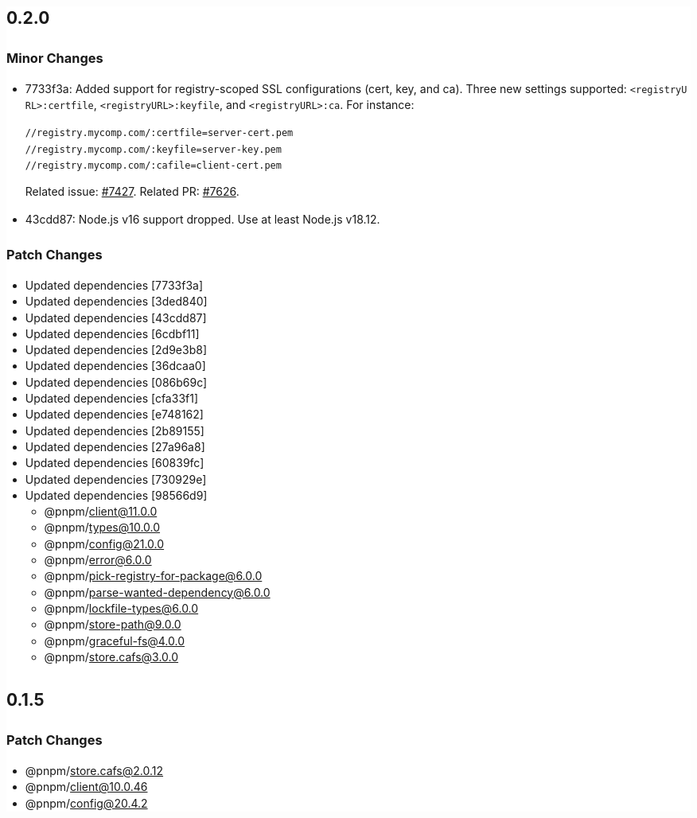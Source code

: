 ## 0.2.0

### Minor Changes

- 7733f3a: Added support for registry-scoped SSL configurations (cert, key, and ca). Three new settings supported: `<registryURL>:certfile`, `<registryURL>:keyfile`, and `<registryURL>:ca`. For instance:

  ```
  //registry.mycomp.com/:certfile=server-cert.pem
  //registry.mycomp.com/:keyfile=server-key.pem
  //registry.mycomp.com/:cafile=client-cert.pem
  ```

  Related issue: [#7427](https://github.com/pnpm/pnpm/issues/7427).
  Related PR: [#7626](https://github.com/pnpm/pnpm/pull/7626).

- 43cdd87: Node.js v16 support dropped. Use at least Node.js v18.12.

### Patch Changes

- Updated dependencies [7733f3a]
- Updated dependencies [3ded840]
- Updated dependencies [43cdd87]
- Updated dependencies [6cdbf11]
- Updated dependencies [2d9e3b8]
- Updated dependencies [36dcaa0]
- Updated dependencies [086b69c]
- Updated dependencies [cfa33f1]
- Updated dependencies [e748162]
- Updated dependencies [2b89155]
- Updated dependencies [27a96a8]
- Updated dependencies [60839fc]
- Updated dependencies [730929e]
- Updated dependencies [98566d9]
  - @pnpm/client@11.0.0
  - @pnpm/types@10.0.0
  - @pnpm/config@21.0.0
  - @pnpm/error@6.0.0
  - @pnpm/pick-registry-for-package@6.0.0
  - @pnpm/parse-wanted-dependency@6.0.0
  - @pnpm/lockfile-types@6.0.0
  - @pnpm/store-path@9.0.0
  - @pnpm/graceful-fs@4.0.0
  - @pnpm/store.cafs@3.0.0

## 0.1.5

### Patch Changes

- @pnpm/store.cafs@2.0.12
- @pnpm/client@10.0.46
- @pnpm/config@20.4.2
